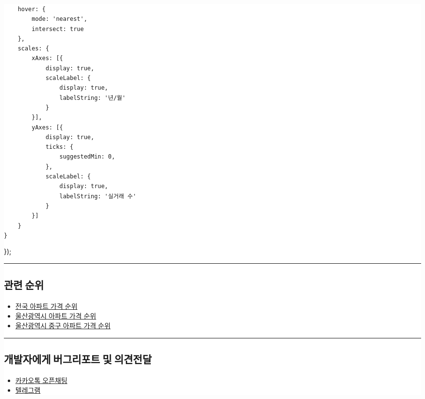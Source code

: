         hover: {
            mode: 'nearest',
            intersect: true
        },
        scales: {
            xAxes: [{
                display: true,
                scaleLabel: {
                    display: true,
                    labelString: '년/월'
                }
            }],
            yAxes: [{
                display: true,
                ticks: {
                    suggestedMin: 0,
                },
                scaleLabel: {
                    display: true,
                    labelString: '실거래 수'
                }
            }]
        }
    }
});

</script>


---

## 관련 순위

- [전국 아파트 가격 순위](https://inasie.github.io/apt-ranking/전국)
- [울산광역시 아파트 가격 순위](https://inasie.github.io/apt-ranking/울산광역시)
- [울산광역시 중구 아파트 가격 순위](https://inasie.github.io/apt-ranking/울산광역시-중구)


---

## 개발자에게 버그리포트 및 의견전달

- [카카오톡 오픈채팅](https://open.kakao.com/o/gLJUAP4)
- [텔레그램](https://t.me/inasie)

